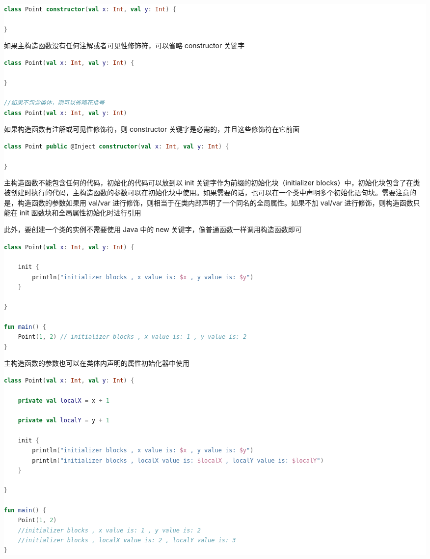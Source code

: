 ```kotlin
class Point constructor(val x: Int, val y: Int) {

}
```

如果主构造函数没有任何注解或者可见性修饰符，可以省略 constructor 关键字

```kotlin
class Point(val x: Int, val y: Int) {

}

//如果不包含类体，则可以省略花括号
class Point(val x: Int, val y: Int)
```

如果构造函数有注解或可见性修饰符，则 constructor 关键字是必需的，并且这些修饰符在它前面

```kotlin
class Point public @Inject constructor(val x: Int, val y: Int) {

}
```

主构造函数不能包含任何的代码，初始化的代码可以放到以 init 关键字作为前缀的初始化块（initializer blocks）中，初始化块包含了在类被创建时执行的代码，主构造函数的参数可以在初始化块中使用。如果需要的话，也可以在一个类中声明多个初始化语句块。需要注意的是，构造函数的参数如果用 val/var 进行修饰，则相当于在类内部声明了一个同名的全局属性。如果不加 val/var 进行修饰，则构造函数只能在 init 函数块和全局属性初始化时进行引用

此外，要创建一个类的实例不需要使用 Java 中的 new 关键字，像普通函数一样调用构造函数即可

```kotlin
class Point(val x: Int, val y: Int) {

    init {
        println("initializer blocks , x value is: $x , y value is: $y")
    }

}

fun main() {
    Point(1, 2) // initializer blocks , x value is: 1 , y value is: 2
}
```

主构造函数的参数也可以在类体内声明的属性初始化器中使用

```kotlin
class Point(val x: Int, val y: Int) {

    private val localX = x + 1

    private val localY = y + 1

    init {
        println("initializer blocks , x value is: $x , y value is: $y")
        println("initializer blocks , localX value is: $localX , localY value is: $localY")
    }

}

fun main() {
    Point(1, 2)
    //initializer blocks , x value is: 1 , y value is: 2
    //initializer blocks , localX value is: 2 , localY value is: 3
}
```
